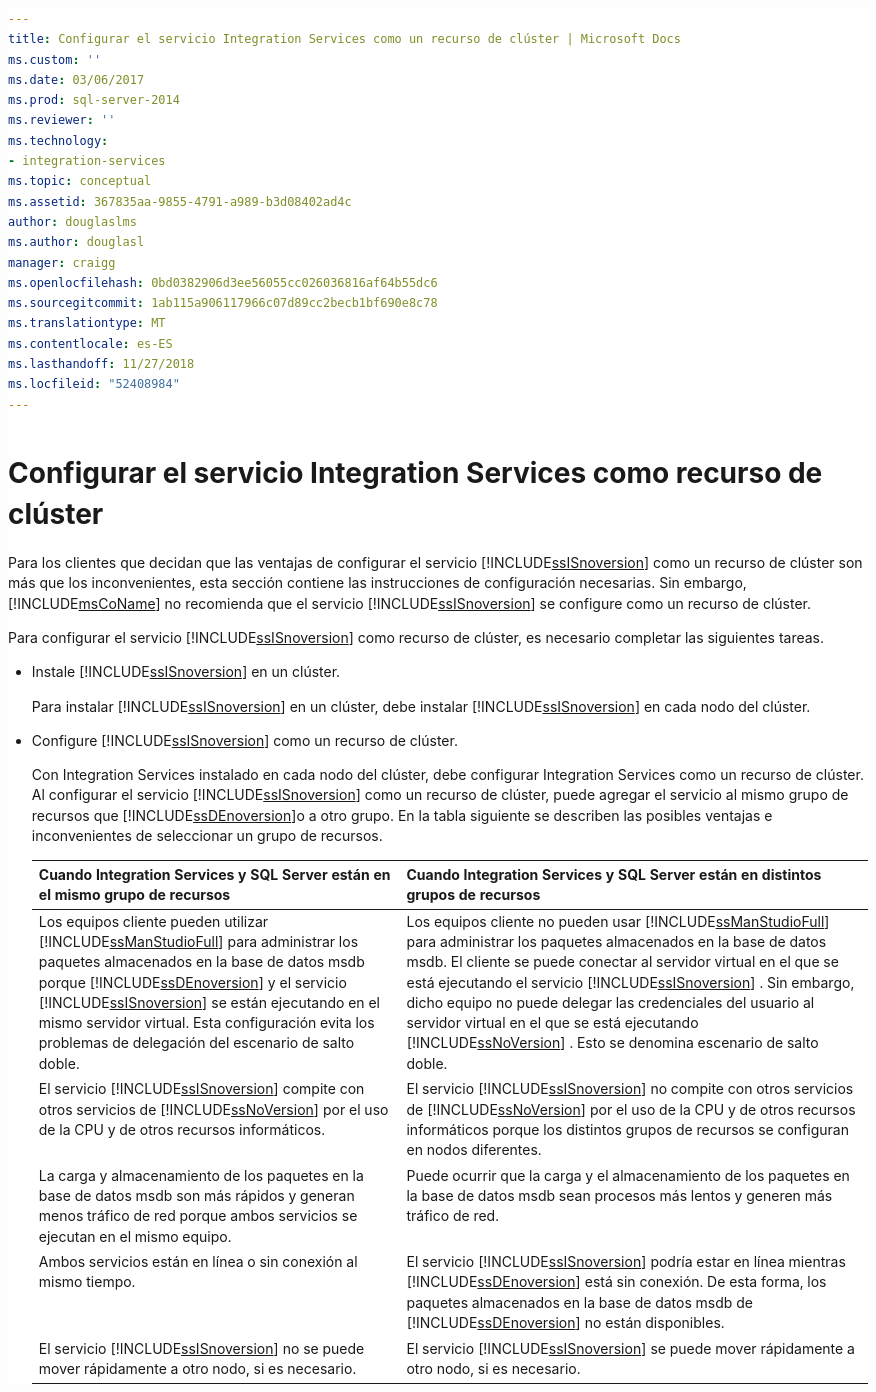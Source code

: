 ```yaml
---
title: Configurar el servicio Integration Services como un recurso de clúster | Microsoft Docs
ms.custom: ''
ms.date: 03/06/2017
ms.prod: sql-server-2014
ms.reviewer: ''
ms.technology:
- integration-services
ms.topic: conceptual
ms.assetid: 367835aa-9855-4791-a989-b3d08402ad4c
author: douglaslms
ms.author: douglasl
manager: craigg
ms.openlocfilehash: 0bd0382906d3ee56055cc026036816af64b55dc6
ms.sourcegitcommit: 1ab115a906117966c07d89cc2becb1bf690e8c78
ms.translationtype: MT
ms.contentlocale: es-ES
ms.lasthandoff: 11/27/2018
ms.locfileid: "52408984"
---
```

# <a name="configure-the-integration-services-service-as-a-cluster-resource"></a>Configurar el servicio Integration Services como recurso de clúster
  Para los clientes que decidan que las ventajas de configurar el servicio [!INCLUDE[ssISnoversion](../includes/ssisnoversion-md.md)] como un recurso de clúster son más que los inconvenientes, esta sección contiene las instrucciones de configuración necesarias. Sin embargo, [!INCLUDE[msCoName](../includes/msconame-md.md)] no recomienda que el servicio [!INCLUDE[ssISnoversion](../includes/ssisnoversion-md.md)] se configure como un recurso de clúster.  
  
 Para configurar el servicio [!INCLUDE[ssISnoversion](../includes/ssisnoversion-md.md)] como recurso de clúster, es necesario completar las siguientes tareas.  
  
-   Instale [!INCLUDE[ssISnoversion](../includes/ssisnoversion-md.md)] en un clúster.  
  
     Para instalar [!INCLUDE[ssISnoversion](../includes/ssisnoversion-md.md)] en un clúster, debe instalar [!INCLUDE[ssISnoversion](../includes/ssisnoversion-md.md)] en cada nodo del clúster.  
  
-   Configure [!INCLUDE[ssISnoversion](../includes/ssisnoversion-md.md)] como un recurso de clúster.  
  
     Con Integration Services instalado en cada nodo del clúster, debe configurar Integration Services como un recurso de clúster. Al configurar el servicio [!INCLUDE[ssISnoversion](../includes/ssisnoversion-md.md)] como un recurso de clúster, puede agregar el servicio al mismo grupo de recursos que [!INCLUDE[ssDEnoversion](../includes/ssdenoversion-md.md)]o a otro grupo. En la tabla siguiente se describen las posibles ventajas e inconvenientes de seleccionar un grupo de recursos.  
  
    |Cuando Integration Services y SQL Server están en el mismo grupo de recursos|Cuando Integration Services y SQL Server están en distintos grupos de recursos|  
    |-----------------------------------------------------------------------------|-------------------------------------------------------------------------------|  
    |Los equipos cliente pueden utilizar [!INCLUDE[ssManStudioFull](../includes/ssmanstudiofull-md.md)] para administrar los paquetes almacenados en la base de datos msdb porque [!INCLUDE[ssDEnoversion](../includes/ssdenoversion-md.md)] y el servicio [!INCLUDE[ssISnoversion](../includes/ssisnoversion-md.md)] se están ejecutando en el mismo servidor virtual. Esta configuración evita los problemas de delegación del escenario de salto doble.|Los equipos cliente no pueden usar [!INCLUDE[ssManStudioFull](../includes/ssmanstudiofull-md.md)] para administrar los paquetes almacenados en la base de datos msdb. El cliente se puede conectar al servidor virtual en el que se está ejecutando el servicio [!INCLUDE[ssISnoversion](../includes/ssisnoversion-md.md)] . Sin embargo, dicho equipo no puede delegar las credenciales del usuario al servidor virtual en el que se está ejecutando [!INCLUDE[ssNoVersion](../includes/ssnoversion-md.md)] . Esto se denomina escenario de salto doble.|  
    |El servicio [!INCLUDE[ssISnoversion](../includes/ssisnoversion-md.md)] compite con otros servicios de [!INCLUDE[ssNoVersion](../includes/ssnoversion-md.md)] por el uso de la CPU y de otros recursos informáticos.|El servicio [!INCLUDE[ssISnoversion](../includes/ssisnoversion-md.md)] no compite con otros servicios de [!INCLUDE[ssNoVersion](../includes/ssnoversion-md.md)] por el uso de la CPU y de otros recursos informáticos porque los distintos grupos de recursos se configuran en nodos diferentes.|  
    |La carga y almacenamiento de los paquetes en la base de datos msdb son más rápidos y generan menos tráfico de red porque ambos servicios se ejecutan en el mismo equipo.|Puede ocurrir que la carga y el almacenamiento de los paquetes en la base de datos msdb sean procesos más lentos y generen más tráfico de red.|  
    |Ambos servicios están en línea o sin conexión al mismo tiempo.|El servicio [!INCLUDE[ssISnoversion](../includes/ssisnoversion-md.md)] podría estar en línea mientras [!INCLUDE[ssDEnoversion](../includes/ssdenoversion-md.md)] está sin conexión. De esta forma, los paquetes almacenados en la base de datos msdb de [!INCLUDE[ssDEnoversion](../includes/ssdenoversion-md.md)] no están disponibles.|  
    |El servicio [!INCLUDE[ssISnoversion](../includes/ssisnoversion-md.md)] no se puede mover rápidamente a otro nodo, si es necesario.|El servicio [!INCLUDE[ssISnoversion](../includes/ssisnoversion-md.md)] se puede mover rápidamente a otro nodo, si es necesario.|  
  